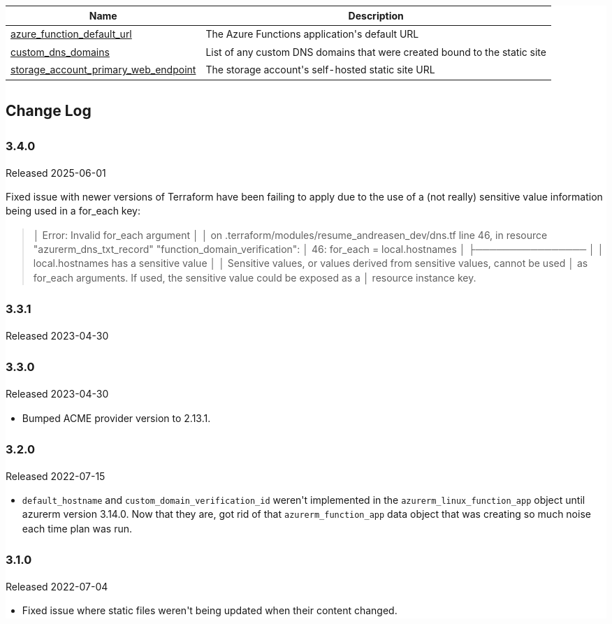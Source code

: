 | Name | Description |
|------|-------------|
| <a name="output_azure_function_default_url"></a> [azure\_function\_default\_url](#output\_azure\_function\_default\_url) | The Azure Functions application's default URL |
| <a name="output_custom_dns_domains"></a> [custom\_dns\_domains](#output\_custom\_dns\_domains) | List of any custom DNS domains that were created bound to the static site |
| <a name="output_storage_account_primary_web_endpoint"></a> [storage\_account\_primary\_web\_endpoint](#output\_storage\_account\_primary\_web\_endpoint) | The storage account's self-hosted static site URL |



## Change Log

### 3.4.0

Released 2025-06-01

Fixed issue with newer versions of Terraform have been failing to apply due to the use of a (not really) sensitive value information being used in a for_each key:

> │ Error: Invalid for_each argument
> │ 
> │   on .terraform/modules/resume_andreasen_dev/dns.tf line 46, in resource "azurerm_dns_txt_record" "function_domain_verification":
> │   46:   for_each            = local.hostnames
> │     ├────────────────
> │     │ local.hostnames has a sensitive value
> │ 
> │ Sensitive values, or values derived from sensitive values, cannot be used
> │ as for_each arguments. If used, the sensitive value could be exposed as a
> │ resource instance key.


### 3.3.1

Released 2023-04-30

### 3.3.0

Released 2023-04-30

- Bumped ACME provider version to 2.13.1.

### 3.2.0

Released 2022-07-15

- `default_hostname` and `custom_domain_verification_id` weren't implemented in the `azurerm_linux_function_app` object until azurerm version 3.14.0. Now that they are, got rid of that `azurerm_function_app` data object that was creating so much noise each time plan was run.

### 3.1.0

Released 2022-07-04

- Fixed issue where static files weren't being updated when their content changed.
